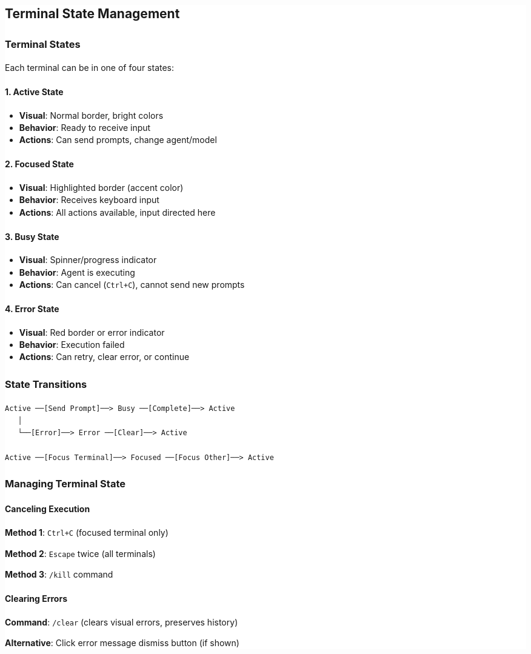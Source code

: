 ## Terminal State Management

### Terminal States

Each terminal can be in one of four states:

#### 1. Active State

- **Visual**: Normal border, bright colors
- **Behavior**: Ready to receive input
- **Actions**: Can send prompts, change agent/model

#### 2. Focused State

- **Visual**: Highlighted border (accent color)
- **Behavior**: Receives keyboard input
- **Actions**: All actions available, input directed here

#### 3. Busy State

- **Visual**: Spinner/progress indicator
- **Behavior**: Agent is executing
- **Actions**: Can cancel (`Ctrl+C`), cannot send new prompts

#### 4. Error State

- **Visual**: Red border or error indicator
- **Behavior**: Execution failed
- **Actions**: Can retry, clear error, or continue

### State Transitions

```
Active ──[Send Prompt]──> Busy ──[Complete]──> Active
   │
   └──[Error]──> Error ──[Clear]──> Active

Active ──[Focus Terminal]──> Focused ──[Focus Other]──> Active
```

### Managing Terminal State

#### Canceling Execution

**Method 1**: `Ctrl+C` (focused terminal only)

**Method 2**: `Escape` twice (all terminals)

**Method 3**: `/kill` command

#### Clearing Errors

**Command**: `/clear` (clears visual errors, preserves history)

**Alternative**: Click error message dismiss button (if shown)
